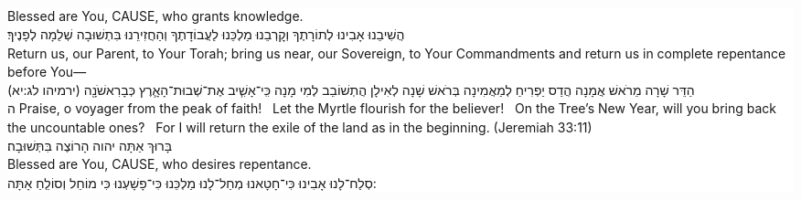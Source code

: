 <td style="vertical-align:top;">
<div class="english" lang="en">
Blessed are You, CAUSE, who grants knowledge.
</div></td></tr>


<tr><td style="vertical-align:top;">
<div class="liturgy" lang="he">
הֲשִׁיבֵנוּ אָבִינוּ לְתוֹרָתֶךָ וְקׇרְבֵנוּ מַלְכֵּנוּ לַעֲבוֹדָתֶךָ וְהַחֲזִירֵנוּ בִּתְשׁוּבָה שְׁלֵמָה לְפָנֶיךָ׃
</span></div></td>
 
<td style="vertical-align:top;">
<div class="english" lang="en">
Return us, our Parent, to Your Torah; bring us near, our Sovereign, to Your Commandments and return us in complete repentance before You—
</div></td></tr>


<tr><td style="vertical-align:top;">
<div class="liturgy" lang="he">
<span class="acrostic">הַ</span>דֵּר שָׁרָה מֵרֹאשׁ אֲמָנָה
<span class="acrostic">הֲ</span>דַס יַפְרִיחַ לְמַאֲמִינָה
בְּרֹאשׁ שָׁנָה לְאִילָן
<span class="acrostic">הֲ</span>תְשׁוֹבֵב לְמִי מָנָה
כִּֽי־אָשִׁ֧יב אֶת־שְׁבוּת־הָאָ֛רֶץ כְּבָרִאשֹׁנָ֖ה <span class="citation">(ירמיהו לג:יא)</span>
</span></div></td>
 
<td style="vertical-align:top;">
<div class="english" lang="en">
ה Praise, o voyager from the peak of faith! <span class="acrostic">&nbsp;</span>
Let the Myrtle flourish for the believer! <span class="acrostic">&nbsp;</span>
On the Tree’s New Year,
will you bring back the uncountable ones? <span class="acrostic">&nbsp;</span>
For I will return the exile of the land as in the beginning. <span class="citation">(Jeremiah 33:11)</span>
</div></td></tr>


<tr><td style="vertical-align:top;">
<div class="liturgy" lang="he">
בָּרוּךְ אַתָּה יהוה הָרוֹצֶה בִּתְּשׁוּבָה׃
</span></div></td>
 
<td style="vertical-align:top;">
<div class="english" lang="en">
Blessed are You, CAUSE, who desires repentance.
</div></td></tr>


<tr><td style="vertical-align:top;">
<div class="liturgy" lang="he">
סְלַח־לָנוּ אָבִינוּ כִּי־חָטָאנוּ מְחַל־לָנוּ מַלְכֵּנוּ כִּי־פָשָׁעְנוּ כִּי מוֹחֵל וְסוֹלֵֽחַ אָתָּה:
</span></div></td>
 